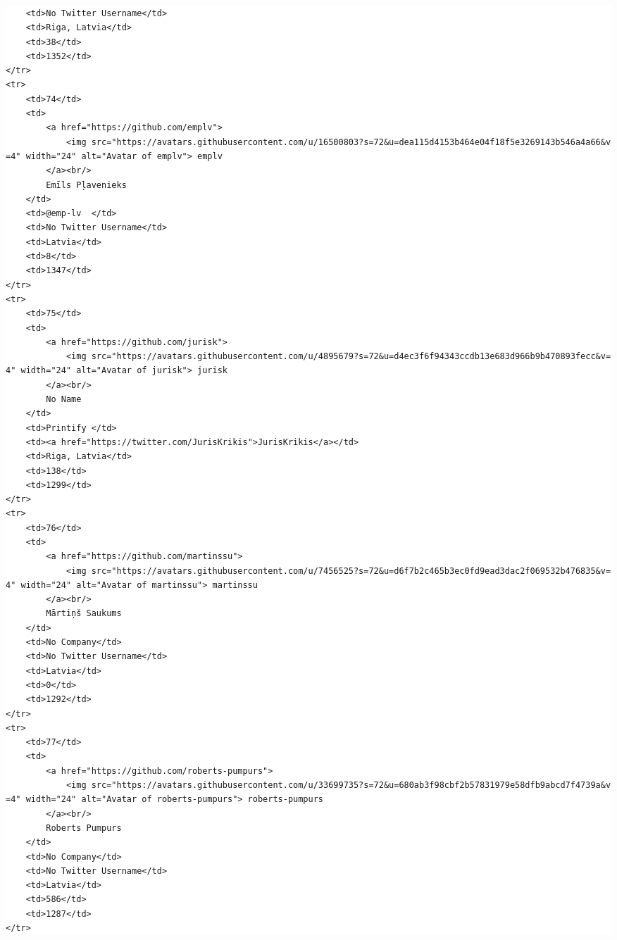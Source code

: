 		<td>No Twitter Username</td>
		<td>Riga, Latvia</td>
		<td>38</td>
		<td>1352</td>
	</tr>
	<tr>
		<td>74</td>
		<td>
			<a href="https://github.com/emplv">
				<img src="https://avatars.githubusercontent.com/u/16500803?s=72&u=dea115d4153b464e04f18f5e3269143b546a4a66&v=4" width="24" alt="Avatar of emplv"> emplv
			</a><br/>
			Emīls Pļavenieks
		</td>
		<td>@emp-lv  </td>
		<td>No Twitter Username</td>
		<td>Latvia</td>
		<td>8</td>
		<td>1347</td>
	</tr>
	<tr>
		<td>75</td>
		<td>
			<a href="https://github.com/jurisk">
				<img src="https://avatars.githubusercontent.com/u/4895679?s=72&u=d4ec3f6f94343ccdb13e683d966b9b470893fecc&v=4" width="24" alt="Avatar of jurisk"> jurisk
			</a><br/>
			No Name
		</td>
		<td>Printify </td>
		<td><a href="https://twitter.com/JurisKrikis">JurisKrikis</a></td>
		<td>Riga, Latvia</td>
		<td>138</td>
		<td>1299</td>
	</tr>
	<tr>
		<td>76</td>
		<td>
			<a href="https://github.com/martinssu">
				<img src="https://avatars.githubusercontent.com/u/7456525?s=72&u=d6f7b2c465b3ec0fd9ead3dac2f069532b476835&v=4" width="24" alt="Avatar of martinssu"> martinssu
			</a><br/>
			Mārtiņš Saukums
		</td>
		<td>No Company</td>
		<td>No Twitter Username</td>
		<td>Latvia</td>
		<td>0</td>
		<td>1292</td>
	</tr>
	<tr>
		<td>77</td>
		<td>
			<a href="https://github.com/roberts-pumpurs">
				<img src="https://avatars.githubusercontent.com/u/33699735?s=72&u=680ab3f98cbf2b57831979e58dfb9abcd7f4739a&v=4" width="24" alt="Avatar of roberts-pumpurs"> roberts-pumpurs
			</a><br/>
			Roberts Pumpurs
		</td>
		<td>No Company</td>
		<td>No Twitter Username</td>
		<td>Latvia</td>
		<td>586</td>
		<td>1287</td>
	</tr>